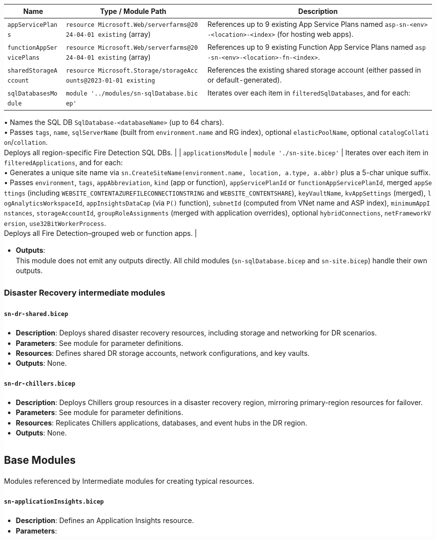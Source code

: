 | Name                      | Type / Module Path                                 | Description                                                                                                                                                                                                                                                                                                                                                     |
|---------------------------|----------------------------------------------------|-----------------------------------------------------------------------------------------------------------------------------------------------------------------------------------------------------------------------------------------------------------------------------------------------------------------------------------------------------------------|
| `appServicePlans`         | `resource Microsoft.Web/serverfarms@2024-04-01 existing` (array)  | References up to 9 existing App Service Plans named `asp-sn-<env>-<location>-<index>` (for hosting web apps).                                                                                                                                                                                                                                                 |
| `functionAppServicePlans` | `resource Microsoft.Web/serverfarms@2024-04-01 existing` (array)  | References up to 9 existing Function App Service Plans named `asp-sn-<env>-<location>-fn-<index>`.                                                                                                                                                                                                                                                            |
| `sharedStorageAccount`    | `resource Microsoft.Storage/storageAccounts@2023-01-01 existing`   | References the existing shared storage account (either passed in or default-generated).                                                                                                                                                                                                                                                                         |
| `sqlDatabasesModule`      | `module '../modules/sn-sqlDatabase.bicep'`          | Iterates over each item in `filteredSqlDatabases`, and for each:  
  • Names the SQL DB `SqlDatabase-<databaseName>` (up to 64 chars).  
  • Passes `tags`, `name`, `sqlServerName` (built from `environment.name` and RG index), optional `elasticPoolName`, optional `catalogCollation`/`collation`.  
  Deploys all region-specific Fire Detection SQL DBs. |
| `applicationsModule`       | `module './sn-site.bicep'`                          | Iterates over each item in `filteredApplications`, and for each:  
  • Generates a unique site name via `sn.CreateSiteName(environment.name, location, a.type, a.abbr)` plus a 5-char unique suffix.  
  • Passes `environment`, `tags`, `appAbbreviation`, `kind` (app or function), `appServicePlanId` or `functionAppServicePlanId`, merged `appSettings` (including `WEBSITE_CONTENTAZUREFILECONNECTIONSTRING` and `WEBSITE_CONTENTSHARE`), `keyVaultName`, `kvAppSettings` (merged), `logAnalyticsWorkspaceId`, `appInsightsDataCap` (via `P()` function), `subnetId` (computed from VNet name and ASP index), `minimumAppInstances`, `storageAccountId`, `groupRoleAssignments` (merged with application overrides), optional `hybridConnections`, `netFrameworkVersion`, `use32BitWorkerProcess`.  
  Deploys all Fire Detection–grouped web or function apps. |

- **Outputs**:  
  This module does not emit any outputs directly. All child modules (`sn-sqlDatabase.bicep` and `sn-site.bicep`) handle their own outputs.

### Disaster Recovery intermediate modules

#### `sn-dr-shared.bicep`
- **Description**: Deploys shared disaster recovery resources, including storage and networking for DR scenarios.
- **Parameters**: See module for parameter definitions.
- **Resources**: Defines shared DR storage accounts, network configurations, and key vaults.
- **Outputs**: None.

#### `sn-dr-chillers.bicep`
- **Description**: Deploys Chillers group resources in a disaster recovery region, mirroring primary-region resources for failover.
- **Parameters**: See module for parameter definitions.
- **Resources**: Replicates Chillers applications, databases, and event hubs in the DR region.
- **Outputs**: None.

## Base Modules

Modules referenced by Intermediate modules for creating typical resources.

#### `sn-applicationInsights.bicep`
- **Description**: Defines an Application Insights resource.
- **Parameters**:
